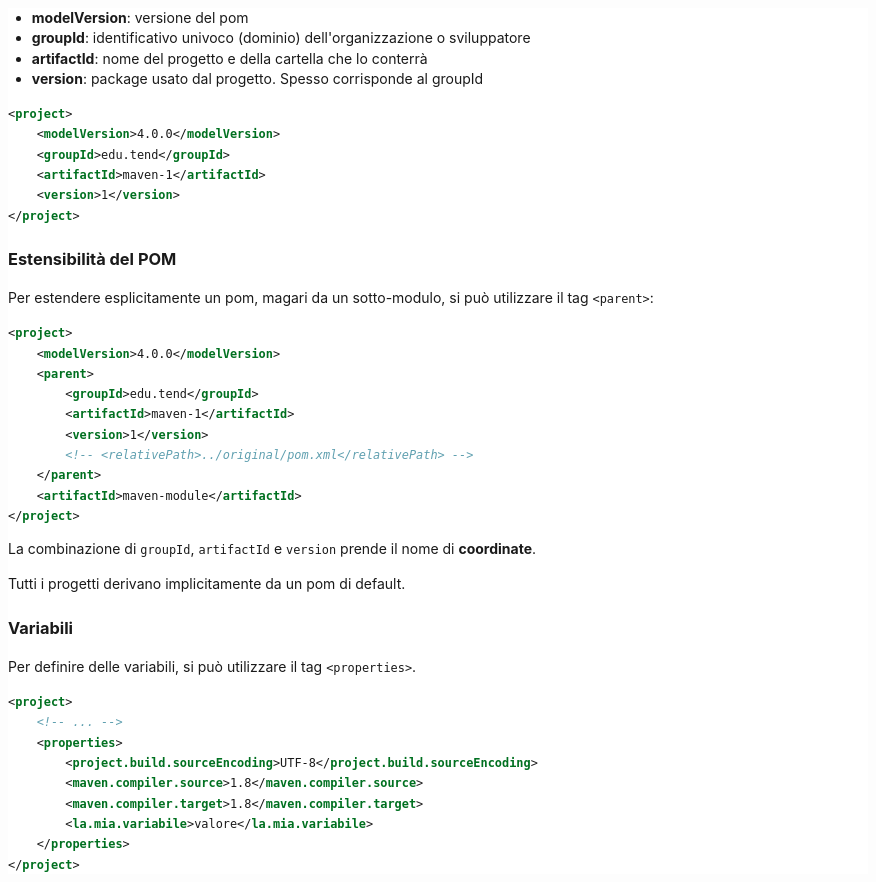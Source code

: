- **modelVersion**: versione del pom
- **groupId**: identificativo univoco (dominio) dell'organizzazione o sviluppatore
- **artifactId**: nome del progetto e della cartella che lo conterrà
- **version**: package usato dal progetto. Spesso corrisponde al groupId

```xml
<project>
    <modelVersion>4.0.0</modelVersion>
    <groupId>edu.tend</groupId>
    <artifactId>maven-1</artifactId>
    <version>1</version>
</project>
```



### Estensibilità del POM

Per estendere esplicitamente un pom, magari da un sotto-modulo, si può utilizzare il tag `<parent>`:

```xml
<project>
    <modelVersion>4.0.0</modelVersion>
    <parent>
        <groupId>edu.tend</groupId>
        <artifactId>maven-1</artifactId>
        <version>1</version>
        <!-- <relativePath>../original/pom.xml</relativePath> -->
    </parent>
    <artifactId>maven-module</artifactId>
</project>
```

La combinazione di `groupId`, `artifactId` e `version` prende il nome di **coordinate**.



Tutti i progetti derivano implicitamente da un pom di default.





### Variabili

Per definire delle variabili, si può utilizzare il tag `<properties>`.

```xml
<project>
    <!-- ... -->
    <properties>
        <project.build.sourceEncoding>UTF-8</project.build.sourceEncoding>
        <maven.compiler.source>1.8</maven.compiler.source>
        <maven.compiler.target>1.8</maven.compiler.target>
        <la.mia.variabile>valore</la.mia.variabile>
    </properties>
</project>
```
